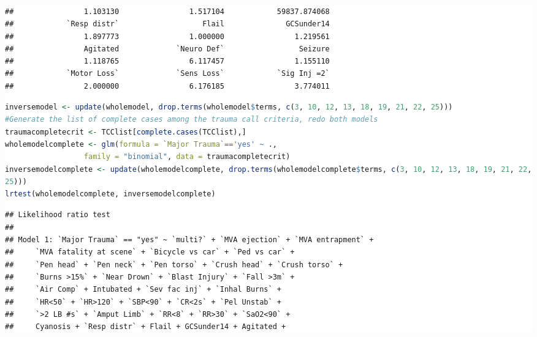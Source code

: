     ##                1.103130                1.517104            59837.874068 
    ##            `Resp distr`                   Flail              GCSunder14 
    ##                1.897773                1.000000                1.219561 
    ##                Agitated             `Neuro Def`                 Seizure 
    ##                1.118765                6.117457                1.155110 
    ##            `Motor Loss`             `Sens Loss`            `Sig Inj =2` 
    ##                2.000000                6.176185                3.774011

``` r
inversemodel <- update(wholemodel, drop.terms(wholemodel$terms, c(3, 10, 12, 13, 18, 19, 21, 22, 25)))
#Generate the list of complete cases among the trauma call criteria, redo both models
traumacompletecrit <- TCClist[complete.cases(TCClist),]
wholemodelcomplete <- glm(formula = `Major Trauma`=='yes' ~ .,
                  family = "binomial", data = traumacompletecrit)
inversemodelcomplete <- update(wholemodelcomplete, drop.terms(wholemodelcomplete$terms, c(3, 10, 12, 13, 18, 19, 21, 22, 25)))
lrtest(wholemodelcomplete, inversemodelcomplete)
```

    ## Likelihood ratio test
    ## 
    ## Model 1: `Major Trauma` == "yes" ~ `multi?` + `MVA ejection` + `MVA entrapment` + 
    ##     `MVA fatality at scene` + `Bicycle vs car` + `Ped vs car` + 
    ##     `Pen head` + `Pen neck` + `Pen torso` + `Crush head` + `Crush torso` + 
    ##     `Burns >15%` + `Near Drown` + `Blast Injury` + `Fall >3m` + 
    ##     `Air Comp` + Intubated + `Sev fac inj` + `Inhal Burns` + 
    ##     `HR<50` + `HR>120` + `SBP<90` + `CR<2s` + `Pel Unstab` + 
    ##     `>2 LB #s` + `Amput Limb` + `RR<8` + `RR>30` + `SaO2<90` + 
    ##     Cyanosis + `Resp distr` + Flail + GCSunder14 + Agitated + 